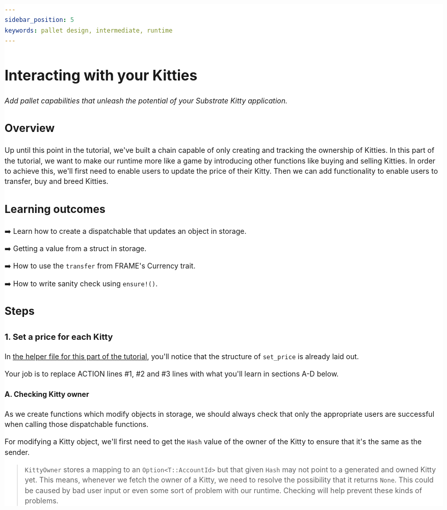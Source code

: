 ```yaml
---
sidebar_position: 5
keywords: pallet design, intermediate, runtime
---
```


# Interacting with your Kitties

_Add pallet capabilities that unleash the potential of your Substrate Kitty application._

## Overview

Up until this point in the tutorial, we've built a chain capable of only creating and tracking the ownership of Kitties. In this part of the tutorial, we want to make our runtime more
like a game by introducing other functions like buying and
selling Kitties. In order to achieve this, we'll first need to enable users
to update the price of their Kitty. Then we can add functionality to enable users to transfer, buy and breed Kitties.
## Learning outcomes

:arrow_right: Learn how to create a dispatchable that updates an object in storage.

:arrow_right: Getting a value from a struct in storage.

:arrow_right: How to use the `transfer` from FRAME's Currency trait.

:arrow_right: How to write sanity check using `ensure!()`.

## Steps

### 1. Set a price for each Kitty

In [the helper file for this part of the tutorial](https://github.com/substrate-developer-hub/substrate-how-to-guides/blob/main/static/code/kitties-tutorial/04-interacting-functions.rs), you'll notice that the structure of `set_price` is already laid out.

Your job is to replace ACTION lines #1, #2 and #3 lines with what you'll learn in sections A-D below. 
#### A. Checking Kitty owner

As we create functions which modify objects in storage, we
should always check that only the appropriate users are successful when calling those dispatchable functions.

For modifying a Kitty object, we'll first need to get the `Hash` value of the owner of the
Kitty to ensure that it's the same as the sender.

> `KittyOwner` stores a mapping to an `Option<T::AccountId>` but that
> given `Hash` may not point to a generated and owned Kitty yet.
> This means, whenever we fetch the owner of a Kitty, we need to
> resolve the possibility that it returns `None`. This could be
> caused by bad user input or even some sort of problem with our
> runtime. Checking will help prevent these kinds of problems.

